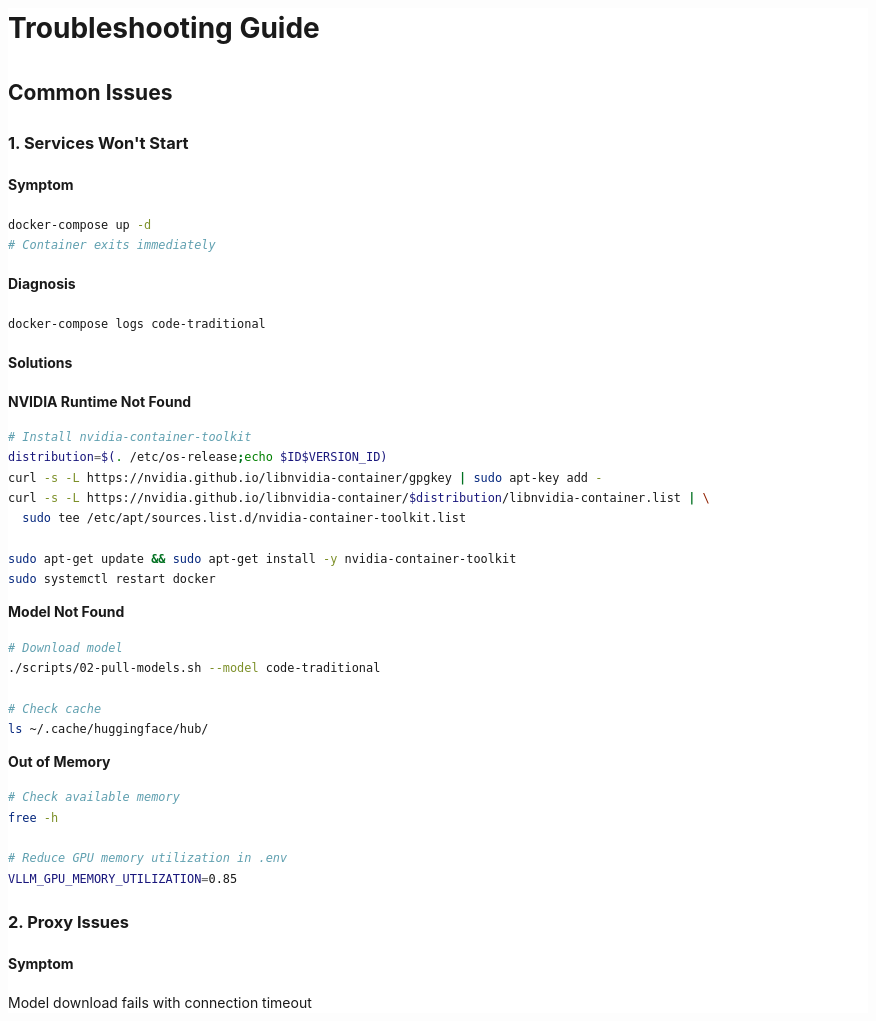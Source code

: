 # Troubleshooting Guide

## Common Issues

### 1. Services Won't Start

#### Symptom
```bash
docker-compose up -d
# Container exits immediately
```

#### Diagnosis
```bash
docker-compose logs code-traditional
```

#### Solutions

**NVIDIA Runtime Not Found**
```bash
# Install nvidia-container-toolkit
distribution=$(. /etc/os-release;echo $ID$VERSION_ID)
curl -s -L https://nvidia.github.io/libnvidia-container/gpgkey | sudo apt-key add -
curl -s -L https://nvidia.github.io/libnvidia-container/$distribution/libnvidia-container.list | \
  sudo tee /etc/apt/sources.list.d/nvidia-container-toolkit.list

sudo apt-get update && sudo apt-get install -y nvidia-container-toolkit
sudo systemctl restart docker
```

**Model Not Found**
```bash
# Download model
./scripts/02-pull-models.sh --model code-traditional

# Check cache
ls ~/.cache/huggingface/hub/
```

**Out of Memory**
```bash
# Check available memory
free -h

# Reduce GPU memory utilization in .env
VLLM_GPU_MEMORY_UTILIZATION=0.85
```

### 2. Proxy Issues

#### Symptom
Model download fails with connection timeout
